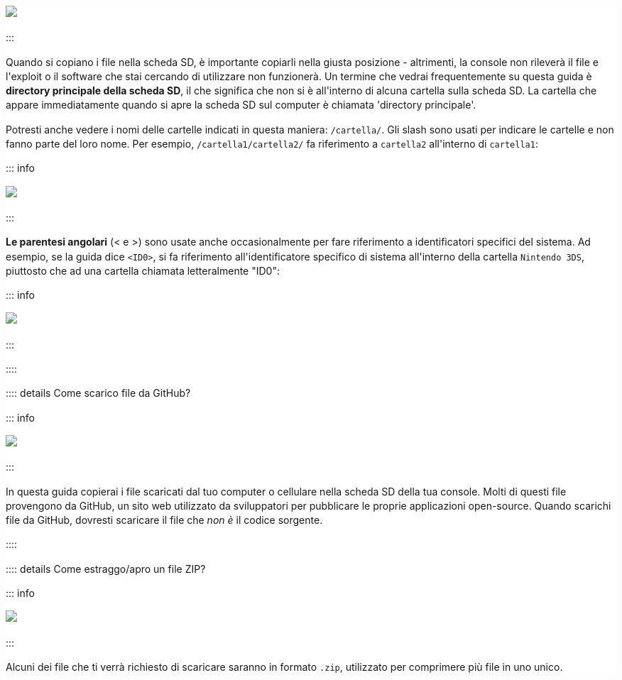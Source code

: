 ![](/images/screenshots/onboarding/sdroot.png)

:::

Quando si copiano i file nella scheda SD, è importante copiarli nella giusta posizione - altrimenti, la console non rileverà il file e l'exploit o il software che stai cercando di utilizzare non funzionerà. Un termine che vedrai frequentemente su questa guida è **directory principale della scheda SD**, il che significa che non si è all'interno di alcuna cartella sulla scheda SD. La cartella che appare immediatamente quando si apre la scheda SD sul computer è chiamata 'directory principale'.

Potresti anche vedere i nomi delle cartelle indicati in questa maniera: `/cartella/`. Gli slash sono usati per indicare le cartelle e non fanno parte del loro nome. Per esempio, `/cartella1/cartella2/` fa riferimento a `cartella2` all'interno di `cartella1`:

::: info

![](/images/screenshots/onboarding/folders.png)

:::

**Le parentesi angolari** (\< e \>) sono usate anche occasionalmente per fare riferimento a identificatori specifici del sistema. Ad esempio, se la guida dice `<ID0>`, si fa riferimento all'identificatore specifico di sistema all'interno della cartella `Nintendo 3DS`, piuttosto che ad una cartella chiamata letteralmente "ID0":

::: info

![](/images/screenshots/onboarding/anglebrackets.png)

:::

::::

:::: details Come scarico file da GitHub?

::: info

![](/images/screenshots/onboarding/github.png)

:::

In questa guida copierai i file scaricati dal tuo computer o cellulare nella scheda SD della tua console. Molti di questi file provengono da GitHub, un sito web utilizzato da sviluppatori per pubblicare le proprie applicazioni open-source. Quando scarichi file da GitHub, dovresti scaricare il file che _non è_ il codice sorgente.

::::

:::: details Come estraggo/apro un file ZIP?

::: info

![](/images/screenshots/onboarding/zipfiles.png)

:::

Alcuni dei file che ti verrà richiesto di scaricare saranno in formato `.zip`, utilizzato per comprimere più file in uno unico.
